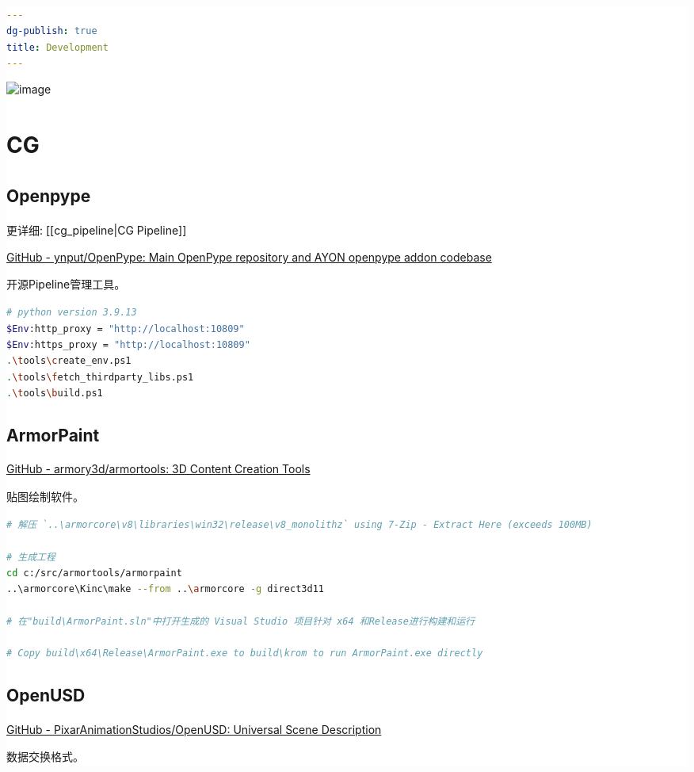 ```yaml
---
dg-publish: true
title: Development
---
```

<img src="https://cdn.jsdelivr.net/gh/aaronmack/image-hosting@master/e/image.1fo75js2vjj4.webp" alt="image" width=600/>

# CG
## Openpype

更详细: [[cg_pipeline|CG Pipeline]]

[GitHub - ynput/OpenPype: Main OpenPype repository and AYON openpype addon codebase](https://github.com/ynput/OpenPype)

开源Pipeline管理工具。

```bash
# python version 3.9.13
$Env:http_proxy = "http://localhost:10809"
$Env:https_proxy = "http://localhost:10809"
.\tools\create_env.ps1
.\tools\fetch_thirdparty_libs.ps1
.\tools\build.ps1
```

## ArmorPaint

[GitHub - armory3d/armortools: 3D Content Creation Tools](https://github.com/armory3d/armortools)

贴图绘制软件。

```bash
# 解压 `..\armorcore\v8\libraries\win32\release\v8_monolithz` using 7-Zip - Extract Here (exceeds 100MB)

# 生成工程
cd c:/src/armortools/armorpaint
..\armorcore\Kinc\make --from ..\armorcore -g direct3d11

# 在"build\ArmorPaint.sln"中打开生成的 Visual Studio 项目针对 x64 和Release进行构建和运行

# Copy build\x64\Release\ArmorPaint.exe to build\krom to run ArmorPaint.exe directly
```

## OpenUSD

[GitHub - PixarAnimationStudios/OpenUSD: Universal Scene Description](https://github.com/PixarAnimationStudios/OpenUSD)

数据交换格式。
